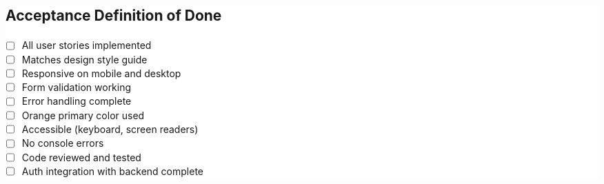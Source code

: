 
## Acceptance Definition of Done
- [ ] All user stories implemented
- [ ] Matches design style guide
- [ ] Responsive on mobile and desktop
- [ ] Form validation working
- [ ] Error handling complete
- [ ] Orange primary color used
- [ ] Accessible (keyboard, screen readers)
- [ ] No console errors
- [ ] Code reviewed and tested
- [ ] Auth integration with backend complete
